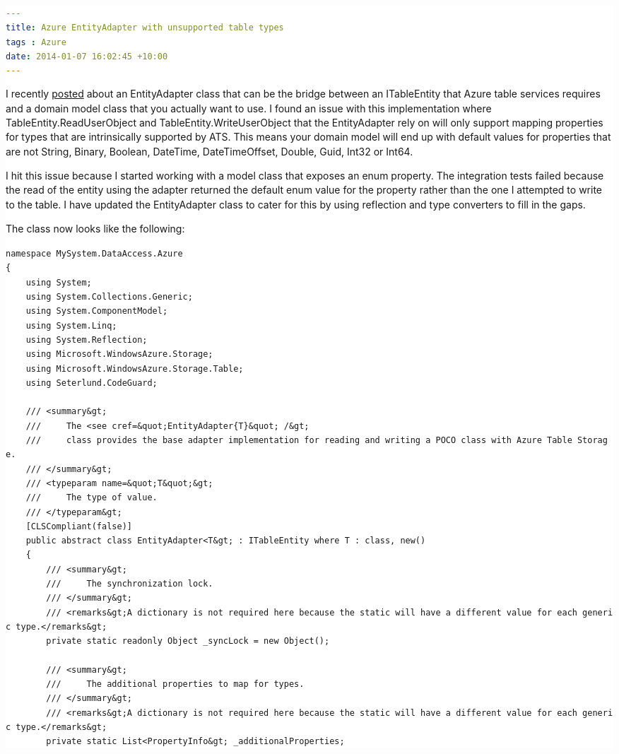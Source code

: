 ```yaml
---
title: Azure EntityAdapter with unsupported table types
tags : Azure
date: 2014-01-07 16:02:45 +10:00
---
```


I recently [posted][0] about an EntityAdapter class that can be the bridge between an ITableEntity that Azure table services requires and a domain model class that you actually want to use. I found an issue with this implementation where TableEntity.ReadUserObject and TableEntity.WriteUserObject that the EntityAdapter rely on will only support mapping properties for types that are intrinsically supported by ATS. This means your domain model will end up with default values for properties that are not String, Binary, Boolean, DateTime, DateTimeOffset, Double, Guid, Int32 or Int64.

I hit this issue because I started working with a model class that exposes an enum property. The integration tests failed because the read of the entity using the adapter returned the default enum value for the property rather than the one I attempted to write to the table. I have updated the EntityAdapter class to cater for this by using reflection and type converters to fill in the gaps.

The class now looks like the following:

    namespace MySystem.DataAccess.Azure
    {
        using System;
        using System.Collections.Generic;
        using System.ComponentModel;
        using System.Linq;
        using System.Reflection;
        using Microsoft.WindowsAzure.Storage;
        using Microsoft.WindowsAzure.Storage.Table;
        using Seterlund.CodeGuard;
    
        /// <summary&gt;
        ///     The <see cref=&quot;EntityAdapter{T}&quot; /&gt;
        ///     class provides the base adapter implementation for reading and writing a POCO class with Azure Table Storage.
        /// </summary&gt;
        /// <typeparam name=&quot;T&quot;&gt;
        ///     The type of value.
        /// </typeparam&gt;
        [CLSCompliant(false)]
        public abstract class EntityAdapter<T&gt; : ITableEntity where T : class, new()
        {
            /// <summary&gt;
            ///     The synchronization lock.
            /// </summary&gt;
            /// <remarks&gt;A dictionary is not required here because the static will have a different value for each generic type.</remarks&gt;
            private static readonly Object _syncLock = new Object();
    
            /// <summary&gt;
            ///     The additional properties to map for types.
            /// </summary&gt;
            /// <remarks&gt;A dictionary is not required here because the static will have a different value for each generic type.</remarks&gt;
            private static List<PropertyInfo&gt; _additionalProperties;
    

[0]: /post/2013/11/18/Entity-Adapter-for-Azure-Table-Storage.aspx